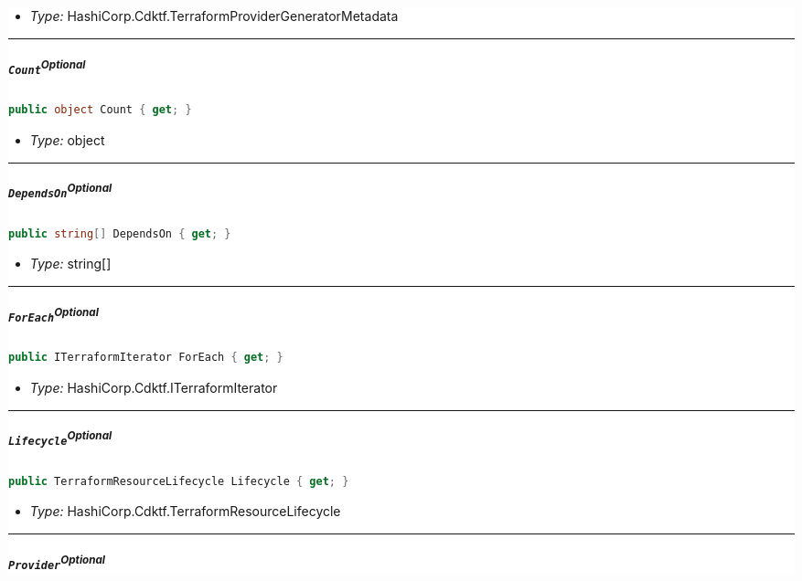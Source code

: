 - *Type:* HashiCorp.Cdktf.TerraformProviderGeneratorMetadata

---

##### `Count`<sup>Optional</sup> <a name="Count" id="@cdktf/provider-opentelekomcloud.dataOpentelekomcloudCsbsBackupV1.DataOpentelekomcloudCsbsBackupV1.property.count"></a>

```csharp
public object Count { get; }
```

- *Type:* object

---

##### `DependsOn`<sup>Optional</sup> <a name="DependsOn" id="@cdktf/provider-opentelekomcloud.dataOpentelekomcloudCsbsBackupV1.DataOpentelekomcloudCsbsBackupV1.property.dependsOn"></a>

```csharp
public string[] DependsOn { get; }
```

- *Type:* string[]

---

##### `ForEach`<sup>Optional</sup> <a name="ForEach" id="@cdktf/provider-opentelekomcloud.dataOpentelekomcloudCsbsBackupV1.DataOpentelekomcloudCsbsBackupV1.property.forEach"></a>

```csharp
public ITerraformIterator ForEach { get; }
```

- *Type:* HashiCorp.Cdktf.ITerraformIterator

---

##### `Lifecycle`<sup>Optional</sup> <a name="Lifecycle" id="@cdktf/provider-opentelekomcloud.dataOpentelekomcloudCsbsBackupV1.DataOpentelekomcloudCsbsBackupV1.property.lifecycle"></a>

```csharp
public TerraformResourceLifecycle Lifecycle { get; }
```

- *Type:* HashiCorp.Cdktf.TerraformResourceLifecycle

---

##### `Provider`<sup>Optional</sup> <a name="Provider" id="@cdktf/provider-opentelekomcloud.dataOpentelekomcloudCsbsBackupV1.DataOpentelekomcloudCsbsBackupV1.property.provider"></a>
